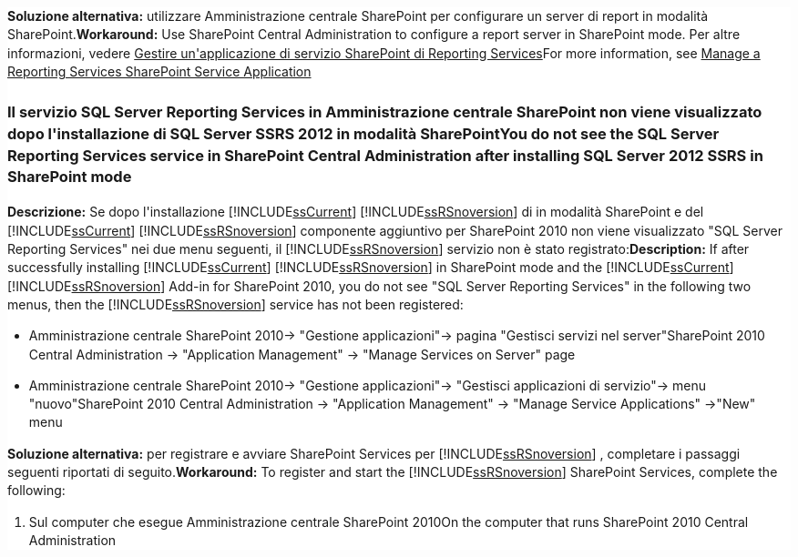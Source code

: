  <span data-ttu-id="98693-147">**Soluzione alternativa:** utilizzare Amministrazione centrale SharePoint per configurare un server di report in modalità SharePoint.</span><span class="sxs-lookup"><span data-stu-id="98693-147">**Workaround:** Use SharePoint Central Administration to configure a report server in SharePoint mode.</span></span> <span data-ttu-id="98693-148">Per altre informazioni, vedere [Gestire un'applicazione di servizio SharePoint di Reporting Services](../../../2014/reporting-services/manage-a-reporting-services-sharepoint-service-application.md)</span><span class="sxs-lookup"><span data-stu-id="98693-148">For more information, see [Manage a Reporting Services SharePoint Service Application](../../../2014/reporting-services/manage-a-reporting-services-sharepoint-service-application.md)</span></span>  
  
###  <a name="you-do-not-see-the-sql-server-reporting-services-service-in-sharepoint-central-administration-after-installing-sql-server-2012-ssrs-in-sharepoint-mode"></a><a name="bkmk_no_ssrs_service"></a><span data-ttu-id="98693-149">Il servizio SQL Server Reporting Services in Amministrazione centrale SharePoint non viene visualizzato dopo l'installazione di SQL Server SSRS 2012 in modalità SharePoint</span><span class="sxs-lookup"><span data-stu-id="98693-149">You do not see the SQL Server Reporting Services service in SharePoint Central Administration after installing SQL Server 2012 SSRS in SharePoint mode</span></span>  
 <span data-ttu-id="98693-150">**Descrizione:** Se dopo l'installazione [!INCLUDE[ssCurrent](../../includes/sscurrent-md.md)] [!INCLUDE[ssRSnoversion](../../includes/ssrsnoversion-md.md)] di in modalità SharePoint e del [!INCLUDE[ssCurrent](../../includes/sscurrent-md.md)] [!INCLUDE[ssRSnoversion](../../includes/ssrsnoversion-md.md)] componente aggiuntivo per SharePoint 2010 non viene visualizzato "SQL Server Reporting Services" nei due menu seguenti, il [!INCLUDE[ssRSnoversion](../../includes/ssrsnoversion-md.md)] servizio non è stato registrato:</span><span class="sxs-lookup"><span data-stu-id="98693-150">**Description:** If after successfully installing [!INCLUDE[ssCurrent](../../includes/sscurrent-md.md)] [!INCLUDE[ssRSnoversion](../../includes/ssrsnoversion-md.md)] in SharePoint mode and the [!INCLUDE[ssCurrent](../../includes/sscurrent-md.md)] [!INCLUDE[ssRSnoversion](../../includes/ssrsnoversion-md.md)] Add-in for SharePoint 2010, you do not see "SQL Server Reporting Services" in the following two menus, then the [!INCLUDE[ssRSnoversion](../../includes/ssrsnoversion-md.md)] service has not been registered:</span></span>  
  
-   <span data-ttu-id="98693-151">Amministrazione centrale SharePoint 2010-> "Gestione applicazioni"-> pagina "Gestisci servizi nel server"</span><span class="sxs-lookup"><span data-stu-id="98693-151">SharePoint 2010 Central Administration -> "Application Management" -> "Manage Services on Server" page</span></span>  
  
-   <span data-ttu-id="98693-152">Amministrazione centrale SharePoint 2010-> "Gestione applicazioni"-> "Gestisci applicazioni di servizio"-> menu "nuovo"</span><span class="sxs-lookup"><span data-stu-id="98693-152">SharePoint 2010 Central Administration -> "Application Management" -> "Manage Service Applications" ->"New" menu</span></span>  
  
 <span data-ttu-id="98693-153">**Soluzione alternativa:** per registrare e avviare SharePoint Services per [!INCLUDE[ssRSnoversion](../../includes/ssrsnoversion-md.md)] , completare i passaggi seguenti riportati di seguito.</span><span class="sxs-lookup"><span data-stu-id="98693-153">**Workaround:** To register and start the [!INCLUDE[ssRSnoversion](../../includes/ssrsnoversion-md.md)] SharePoint Services, complete the following:</span></span>  
  
1.  <span data-ttu-id="98693-154">Sul computer che esegue Amministrazione centrale SharePoint 2010</span><span class="sxs-lookup"><span data-stu-id="98693-154">On the computer that runs SharePoint 2010 Central Administration</span></span>  
  